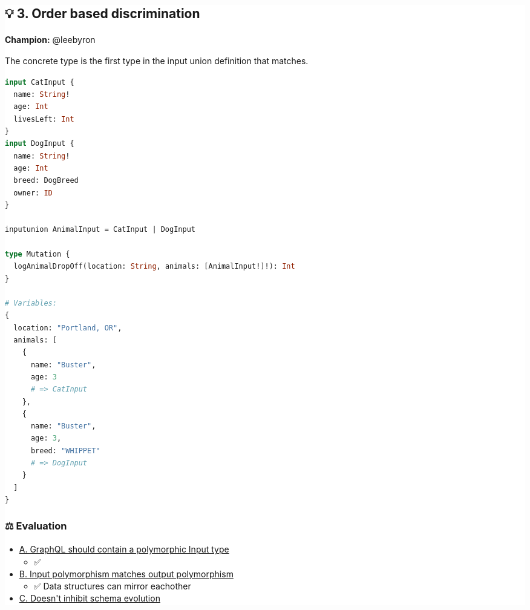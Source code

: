 ## 💡 3. Order based discrimination

**Champion:** @leebyron

The concrete type is the first type in the input union definition that matches.

```graphql
input CatInput {
  name: String!
  age: Int
  livesLeft: Int
}
input DogInput {
  name: String!
  age: Int
  breed: DogBreed
  owner: ID
}

inputunion AnimalInput = CatInput | DogInput

type Mutation {
  logAnimalDropOff(location: String, animals: [AnimalInput!]!): Int
}

# Variables:
{
  location: "Portland, OR",
  animals: [
    {
      name: "Buster",
      age: 3
      # => CatInput
    },
    {
      name: "Buster",
      age: 3,
      breed: "WHIPPET"
      # => DogInput
    }
  ]
}
```

### ⚖️ Evaluation

- [A. GraphQL should contain a polymorphic Input type][criteria-a]
  - ✅
- [B. Input polymorphism matches output polymorphism][criteria-b]
  - ✅ Data structures can mirror eachother
- [C. Doesn't inhibit schema evolution][criteria-c]


[criteria-a]: #-a-graphql-should-contain-a-polymorphic-input-type
[criteria-b]: #-b-input-polymorphism-matches-output-polymorphism
[criteria-c]: #-c-doesnt-inhibit-schema-evolution
[criteria-d]: #-d-any-member-type-restrictions-are-validated-in-schema
[criteria-e]: #-e-a-member-type-may-be-a-leaf-type
[criteria-f]: #-f-migrating-a-field-to-a-polymorphic-input-type-is-non-breaking
[criteria-g]: #-g-input-unions-may-include-other-input-unions
[criteria-h]: #-h-input-unions-should-accept-plain-data
[criteria-i]: #-i-input-unions-should-be-easy-to-upgrade-from-existing-solutions
[criteria-l]: #-l-input-unions-should-be-performant-for-servers
[solution-1]: #-1-explicit-__typename-discriminator-field
[solution-2]: #-2-explicit-configurable-discriminator-field
[solution-3]: #-3-order-based-discrimination
[solution-4]: #-4-structural-uniqueness
[solution-5]: #-5-one-of-tagged-union